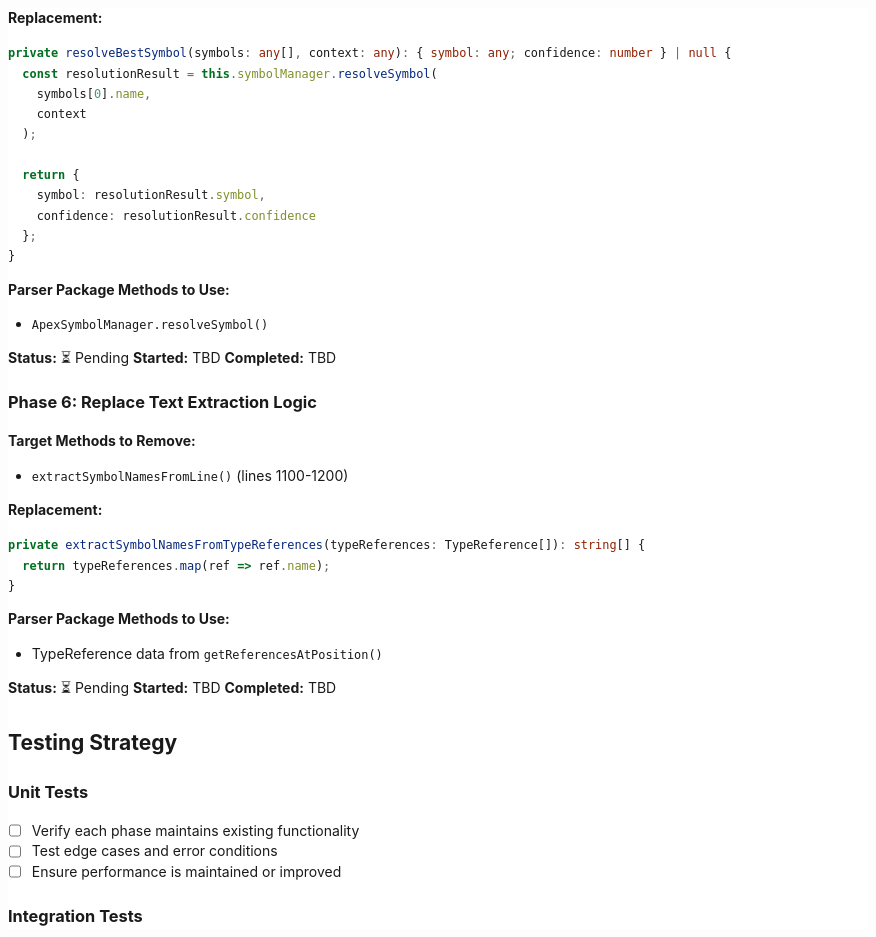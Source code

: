 **Replacement:**

```typescript
private resolveBestSymbol(symbols: any[], context: any): { symbol: any; confidence: number } | null {
  const resolutionResult = this.symbolManager.resolveSymbol(
    symbols[0].name,
    context
  );

  return {
    symbol: resolutionResult.symbol,
    confidence: resolutionResult.confidence
  };
}
```

**Parser Package Methods to Use:**

- `ApexSymbolManager.resolveSymbol()`

**Status:** ⏳ Pending
**Started:** TBD
**Completed:** TBD

### Phase 6: Replace Text Extraction Logic

**Target Methods to Remove:**

- `extractSymbolNamesFromLine()` (lines 1100-1200)

**Replacement:**

```typescript
private extractSymbolNamesFromTypeReferences(typeReferences: TypeReference[]): string[] {
  return typeReferences.map(ref => ref.name);
}
```

**Parser Package Methods to Use:**

- TypeReference data from `getReferencesAtPosition()`

**Status:** ⏳ Pending
**Started:** TBD
**Completed:** TBD

## Testing Strategy

### Unit Tests

- [ ] Verify each phase maintains existing functionality
- [ ] Test edge cases and error conditions
- [ ] Ensure performance is maintained or improved

### Integration Tests
